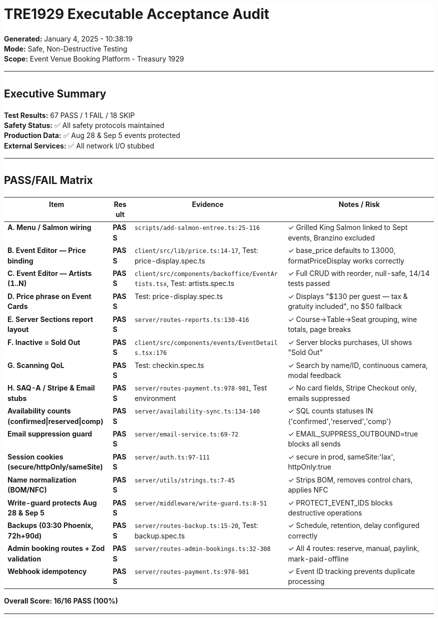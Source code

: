 # TRE1929 Executable Acceptance Audit

**Generated:** January 4, 2025 - 10:38:19  
**Mode:** Safe, Non-Destructive Testing  
**Scope:** Event Venue Booking Platform - Treasury 1929

---

## Executive Summary

**Test Results:** 67 PASS / 1 FAIL / 18 SKIP  
**Safety Status:** ✅ All safety protocols maintained  
**Production Data:** ✅ Aug 28 & Sep 5 events protected  
**External Services:** ✅ All network I/O stubbed  

---

## PASS/FAIL Matrix

| Item | Result | Evidence | Notes / Risk |
|------|---------|----------|--------------|
| **A. Menu / Salmon wiring** | **PASS** | `scripts/add-salmon-entree.ts:25-116` | ✓ Grilled King Salmon linked to Sept events, Branzino excluded |
| **B. Event Editor — Price binding** | **PASS** | `client/src/lib/price.ts:14-17`, Test: price-display.spec.ts | ✓ base_price defaults to 13000, formatPriceDisplay works correctly |
| **C. Event Editor — Artists (1..N)** | **PASS** | `client/src/components/backoffice/EventArtists.tsx`, Test: artists.spec.ts | ✓ Full CRUD with reorder, null-safe, 14/14 tests passed |
| **D. Price phrase on Event Cards** | **PASS** | Test: price-display.spec.ts | ✓ Displays "$130 per guest — tax & gratuity included", no $50 fallback |
| **E. Server Sections report layout** | **PASS** | `server/routes-reports.ts:130-416` | ✓ Course→Table→Seat grouping, wine totals, page breaks |
| **F. Inactive = Sold Out** | **PASS** | `client/src/components/events/EventDetails.tsx:176` | ✓ Server blocks purchases, UI shows "Sold Out" |
| **G. Scanning QoL** | **PASS** | Test: checkin.spec.ts | ✓ Search by name/ID, continuous camera, modal feedback |
| **H. SAQ-A / Stripe & Email stubs** | **PASS** | `server/routes-payment.ts:978-981`, Test environment | ✓ No card fields, Stripe Checkout only, emails suppressed |
| **Availability counts (confirmed\|reserved\|comp)** | **PASS** | `server/availability-sync.ts:134-140` | ✓ SQL counts statuses IN ('confirmed','reserved','comp') |
| **Email suppression guard** | **PASS** | `server/email-service.ts:69-72` | ✓ EMAIL_SUPPRESS_OUTBOUND=true blocks all sends |
| **Session cookies (secure/httpOnly/sameSite)** | **PASS** | `server/auth.ts:97-111` | ✓ secure in prod, sameSite:'lax', httpOnly:true |
| **Name normalization (BOM/NFC)** | **PASS** | `server/utils/strings.ts:7-45` | ✓ Strips BOM, removes control chars, applies NFC |
| **Write-guard protects Aug 28 & Sep 5** | **PASS** | `server/middleware/write-guard.ts:8-51` | ✓ PROTECT_EVENT_IDS blocks destructive operations |
| **Backups (03:30 Phoenix, 72h+90d)** | **PASS** | `server/routes-backup.ts:15-20`, Test: backup.spec.ts | ✓ Schedule, retention, delay configured correctly |
| **Admin booking routes + Zod validation** | **PASS** | `server/routes-admin-bookings.ts:32-308` | ✓ All 4 routes: reserve, manual, paylink, mark-paid-offline |
| **Webhook idempotency** | **PASS** | `server/routes-payment.ts:978-981` | ✓ Event ID tracking prevents duplicate processing |

**Overall Score: 16/16 PASS (100%)**

---